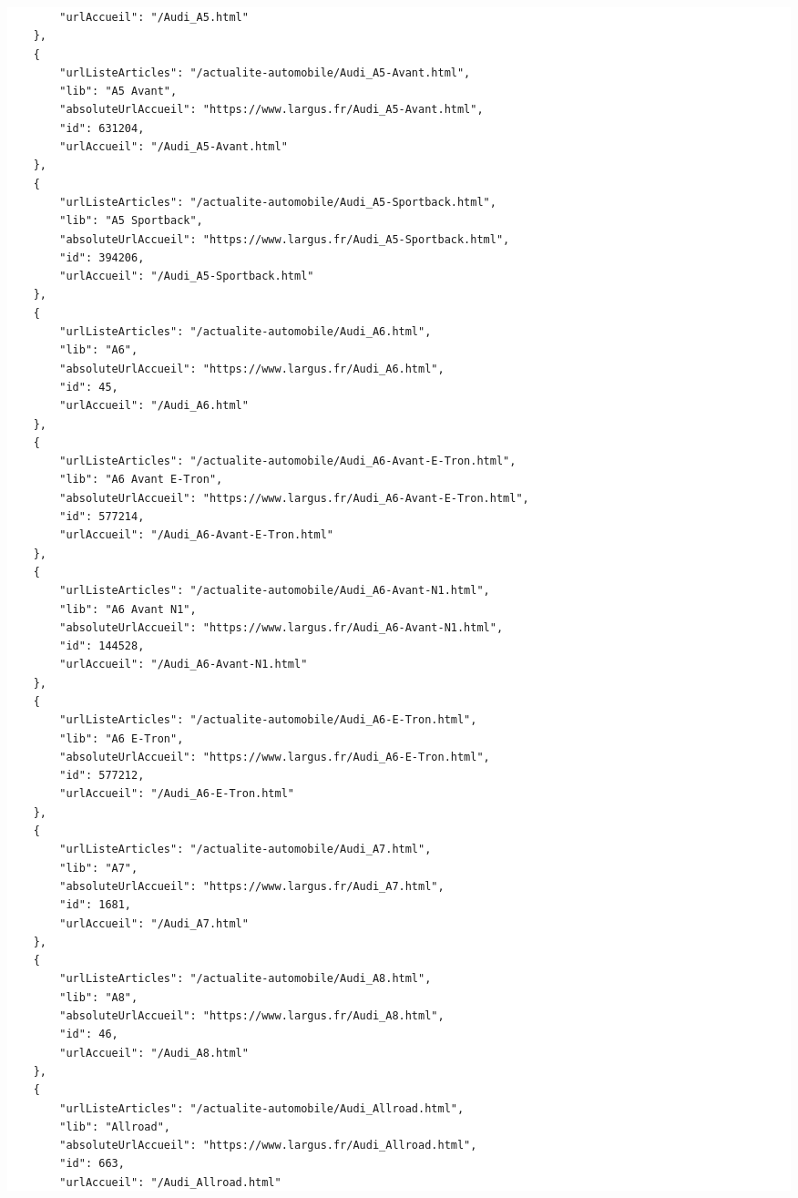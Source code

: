             "urlAccueil": "/Audi_A5.html"
        },
        {
            "urlListeArticles": "/actualite-automobile/Audi_A5-Avant.html",
            "lib": "A5 Avant",
            "absoluteUrlAccueil": "https://www.largus.fr/Audi_A5-Avant.html",
            "id": 631204,
            "urlAccueil": "/Audi_A5-Avant.html"
        },
        {
            "urlListeArticles": "/actualite-automobile/Audi_A5-Sportback.html",
            "lib": "A5 Sportback",
            "absoluteUrlAccueil": "https://www.largus.fr/Audi_A5-Sportback.html",
            "id": 394206,
            "urlAccueil": "/Audi_A5-Sportback.html"
        },
        {
            "urlListeArticles": "/actualite-automobile/Audi_A6.html",
            "lib": "A6",
            "absoluteUrlAccueil": "https://www.largus.fr/Audi_A6.html",
            "id": 45,
            "urlAccueil": "/Audi_A6.html"
        },
        {
            "urlListeArticles": "/actualite-automobile/Audi_A6-Avant-E-Tron.html",
            "lib": "A6 Avant E-Tron",
            "absoluteUrlAccueil": "https://www.largus.fr/Audi_A6-Avant-E-Tron.html",
            "id": 577214,
            "urlAccueil": "/Audi_A6-Avant-E-Tron.html"
        },
        {
            "urlListeArticles": "/actualite-automobile/Audi_A6-Avant-N1.html",
            "lib": "A6 Avant N1",
            "absoluteUrlAccueil": "https://www.largus.fr/Audi_A6-Avant-N1.html",
            "id": 144528,
            "urlAccueil": "/Audi_A6-Avant-N1.html"
        },
        {
            "urlListeArticles": "/actualite-automobile/Audi_A6-E-Tron.html",
            "lib": "A6 E-Tron",
            "absoluteUrlAccueil": "https://www.largus.fr/Audi_A6-E-Tron.html",
            "id": 577212,
            "urlAccueil": "/Audi_A6-E-Tron.html"
        },
        {
            "urlListeArticles": "/actualite-automobile/Audi_A7.html",
            "lib": "A7",
            "absoluteUrlAccueil": "https://www.largus.fr/Audi_A7.html",
            "id": 1681,
            "urlAccueil": "/Audi_A7.html"
        },
        {
            "urlListeArticles": "/actualite-automobile/Audi_A8.html",
            "lib": "A8",
            "absoluteUrlAccueil": "https://www.largus.fr/Audi_A8.html",
            "id": 46,
            "urlAccueil": "/Audi_A8.html"
        },
        {
            "urlListeArticles": "/actualite-automobile/Audi_Allroad.html",
            "lib": "Allroad",
            "absoluteUrlAccueil": "https://www.largus.fr/Audi_Allroad.html",
            "id": 663,
            "urlAccueil": "/Audi_Allroad.html"